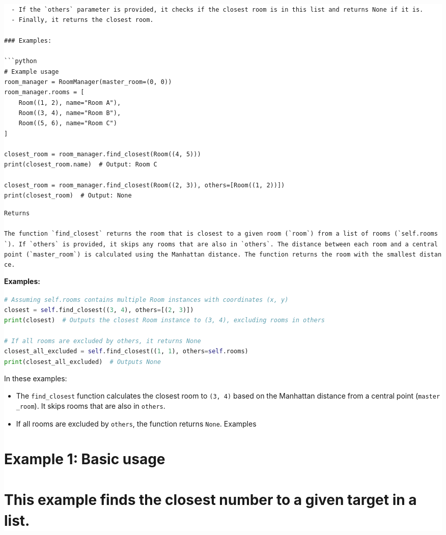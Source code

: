 ```
  - If the `others` parameter is provided, it checks if the closest room is in this list and returns None if it is.
  - Finally, it returns the closest room.

### Examples:

```python
# Example usage
room_manager = RoomManager(master_room=(0, 0))
room_manager.rooms = [
    Room((1, 2), name="Room A"),
    Room((3, 4), name="Room B"),
    Room((5, 6), name="Room C")
]

closest_room = room_manager.find_closest(Room((4, 5)))
print(closest_room.name)  # Output: Room C

closest_room = room_manager.find_closest(Room((2, 3)), others=[Room((1, 2))])
print(closest_room)  # Output: None
```
    Returns

    The function `find_closest` returns the room that is closest to a given room (`room`) from a list of rooms (`self.rooms`). If `others` is provided, it skips any rooms that are also in `others`. The distance between each room and a central point (`master_room`) is calculated using the Manhattan distance. The function returns the room with the smallest distance.

**Examples:**

```python
# Assuming self.rooms contains multiple Room instances with coordinates (x, y)
closest = self.find_closest((3, 4), others=[(2, 3)])
print(closest)  # Outputs the closest Room instance to (3, 4), excluding rooms in others

# If all rooms are excluded by others, it returns None
closest_all_excluded = self.find_closest((1, 1), others=self.rooms)
print(closest_all_excluded)  # Outputs None
```

In these examples:
- The `find_closest` function calculates the closest room to `(3, 4)` based on the Manhattan distance from a central point (`master_room`). It skips rooms that are also in `others`.
- If all rooms are excluded by `others`, the function returns `None`.
    Examples

    ```python
# Example 1: Basic usage
# This example finds the closest number to a given target in a list.
